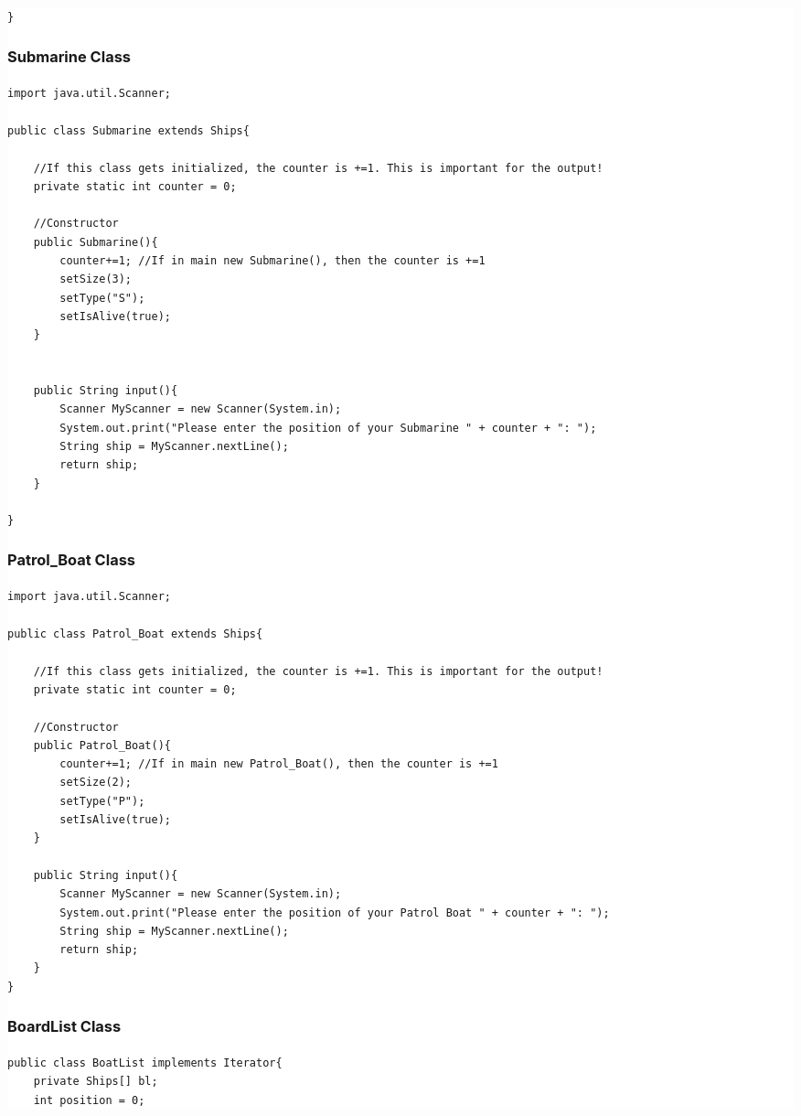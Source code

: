     }
### Submarine Class
    import java.util.Scanner;
    
    public class Submarine extends Ships{
    
        //If this class gets initialized, the counter is +=1. This is important for the output!
        private static int counter = 0;
    
        //Constructor
        public Submarine(){
            counter+=1; //If in main new Submarine(), then the counter is +=1
            setSize(3);
            setType("S");
            setIsAlive(true);
        }
    
    
        public String input(){
            Scanner MyScanner = new Scanner(System.in);
            System.out.print("Please enter the position of your Submarine " + counter + ": ");
            String ship = MyScanner.nextLine();
            return ship;
        }
    
    }

### Patrol_Boat Class
    import java.util.Scanner;
    
    public class Patrol_Boat extends Ships{
    
        //If this class gets initialized, the counter is +=1. This is important for the output!
        private static int counter = 0;
    
        //Constructor
        public Patrol_Boat(){
            counter+=1; //If in main new Patrol_Boat(), then the counter is +=1
            setSize(2);
            setType("P");
            setIsAlive(true);
        }
    
        public String input(){
            Scanner MyScanner = new Scanner(System.in);
            System.out.print("Please enter the position of your Patrol Boat " + counter + ": ");
            String ship = MyScanner.nextLine();
            return ship;
        }
    }
### BoardList Class
    public class BoatList implements Iterator{
        private Ships[] bl;
        int position = 0;
    